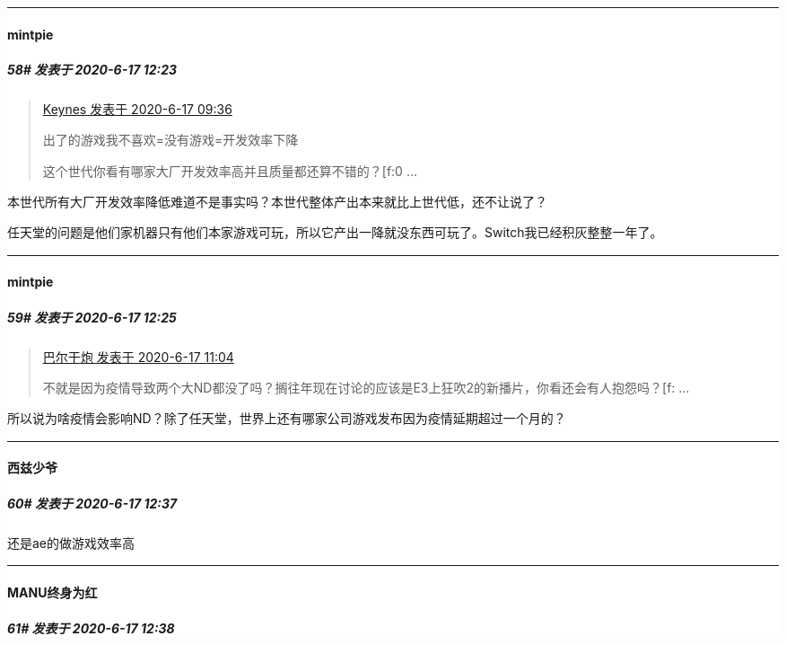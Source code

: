 

-----

####  mintpie  
##### 58#       发表于 2020-6-17 12:23



<blockquote><a href="httphttps://bbs.saraba1st.com/2b/forum.php?mod=redirect&amp;goto=findpost&amp;pid=47834916&amp;ptid=1942211" target="_blank">Keynes 发表于 2020-6-17 09:36</a>

出了的游戏我不喜欢=没有游戏=开发效率下降

这个世代你看有哪家大厂开发效率高并且质量都还算不错的？[f:0 ...</blockquote>
本世代所有大厂开发效率降低难道不是事实吗？本世代整体产出本来就比上世代低，还不让说了？


任天堂的问题是他们家机器只有他们本家游戏可玩，所以它产出一降就没东西可玩了。Switch我已经积灰整整一年了。







-----

####  mintpie  
##### 59#       发表于 2020-6-17 12:25



<blockquote><a href="httphttps://bbs.saraba1st.com/2b/forum.php?mod=redirect&amp;goto=findpost&amp;pid=47835892&amp;ptid=1942211" target="_blank">巴尔干炮 发表于 2020-6-17 11:04</a>

不就是因为疫情导致两个大ND都没了吗？搁往年现在讨论的应该是E3上狂吹2的新播片，你看还会有人抱怨吗？[f: ...</blockquote>
所以说为啥疫情会影响ND？除了任天堂，世界上还有哪家公司游戏发布因为疫情延期超过一个月的？







-----

####  西兹少爷  
##### 60#       发表于 2020-6-17 12:37




还是ae的做游戏效率高







-----

####  MANU终身为红  
##### 61#       发表于 2020-6-17 12:38

